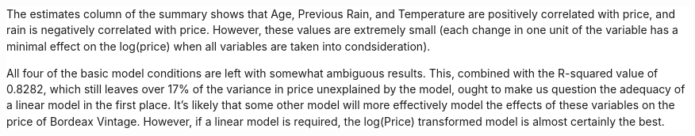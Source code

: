 The estimates column of the summary shows that Age, Previous Rain, and
Temperature are positively correlated with price, and rain is negatively
correlated with price. However, these values are extremely small (each
change in one unit of the variable has a minimal effect on the
log(price) when all variables are taken into condsideration).

All four of the basic model conditions are left with somewhat ambiguous
results. This, combined with the R-squared value of 0.8282, which still
leaves over 17% of the variance in price unexplained by the model, ought
to make us question the adequacy of a linear model in the first place.
It’s likely that some other model will more effectively model the
effects of these variables on the price of Bordeax Vintage. However, if
a linear model is required, the log(Price) transformed model is almost
certainly the best.
